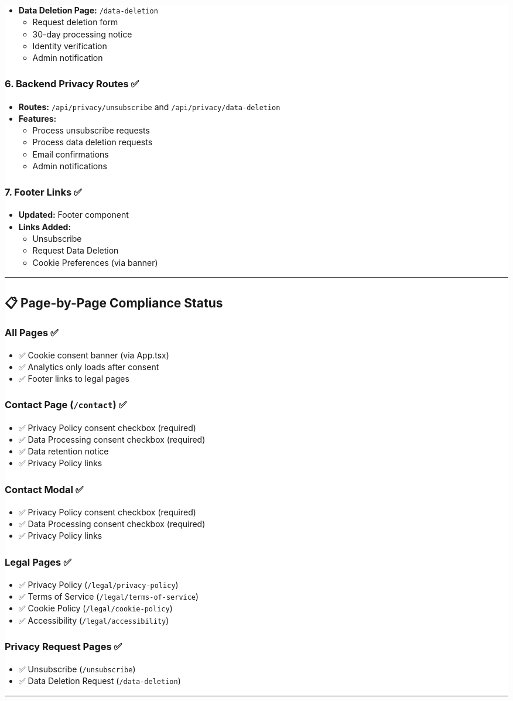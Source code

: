 - **Data Deletion Page:** `/data-deletion`
  - Request deletion form
  - 30-day processing notice
  - Identity verification
  - Admin notification

### **6. Backend Privacy Routes** ✅
- **Routes:** `/api/privacy/unsubscribe` and `/api/privacy/data-deletion`
- **Features:**
  - Process unsubscribe requests
  - Process data deletion requests
  - Email confirmations
  - Admin notifications

### **7. Footer Links** ✅
- **Updated:** Footer component
- **Links Added:**
  - Unsubscribe
  - Request Data Deletion
  - Cookie Preferences (via banner)

---

## 📋 **Page-by-Page Compliance Status**

### **All Pages** ✅
- ✅ Cookie consent banner (via App.tsx)
- ✅ Analytics only loads after consent
- ✅ Footer links to legal pages

### **Contact Page (`/contact`)** ✅
- ✅ Privacy Policy consent checkbox (required)
- ✅ Data Processing consent checkbox (required)
- ✅ Data retention notice
- ✅ Privacy Policy links

### **Contact Modal** ✅
- ✅ Privacy Policy consent checkbox (required)
- ✅ Data Processing consent checkbox (required)
- ✅ Privacy Policy links

### **Legal Pages** ✅
- ✅ Privacy Policy (`/legal/privacy-policy`)
- ✅ Terms of Service (`/legal/terms-of-service`)
- ✅ Cookie Policy (`/legal/cookie-policy`)
- ✅ Accessibility (`/legal/accessibility`)

### **Privacy Request Pages** ✅
- ✅ Unsubscribe (`/unsubscribe`)
- ✅ Data Deletion Request (`/data-deletion`)

---